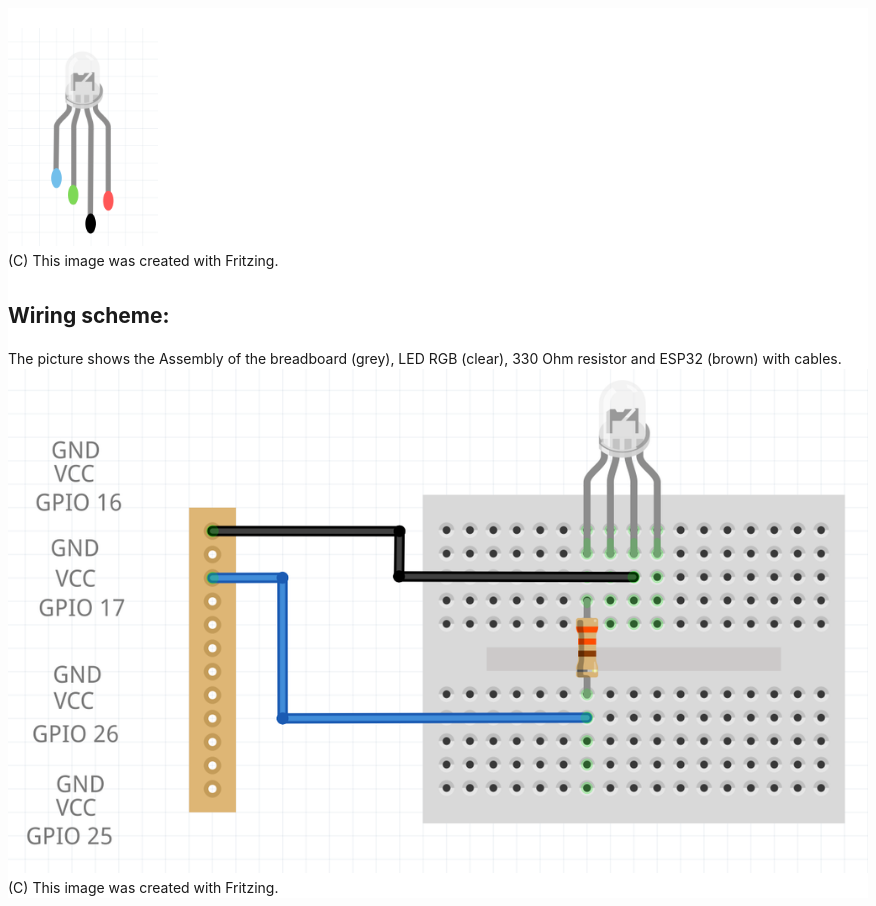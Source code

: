 <br><img src="../../Image/LED_RGB.PNG" alt="RGB LED" width="150"/> <br>(C) This image was created with Fritzing.
 
## Wiring scheme:
The picture shows the Assembly of the breadboard (grey), LED RGB (clear), 330 Ohm resistor and ESP32 (brown) with cables.
![Cycle of the day step 1 ](../../Image/Cycle_of_the_day_Task1.PNG) <br>(C) This image was created with Fritzing.
